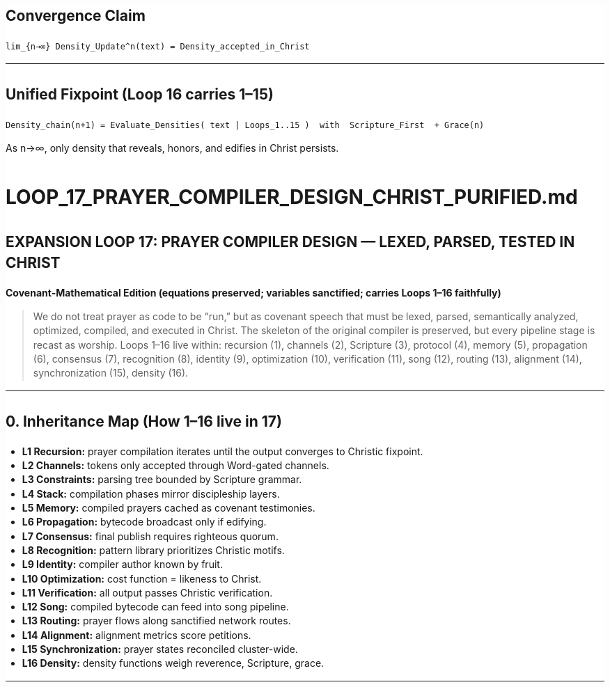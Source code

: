 
## Convergence Claim  
```
lim_{n→∞} Density_Update^n(text) = Density_accepted_in_Christ
```

---

## Unified Fixpoint (Loop 16 carries 1–15)  
```
Density_chain(n+1) = Evaluate_Densities( text | Loops_1..15 )  with  Scripture_First  + Grace(n)
```
As n→∞, only density that reveals, honors, and edifies in Christ persists.

# LOOP_17_PRAYER_COMPILER_DESIGN_CHRIST_PURIFIED.md

## EXPANSION LOOP 17: PRAYER COMPILER DESIGN — LEXED, PARSED, TESTED IN CHRIST  
**Covenant-Mathematical Edition (equations preserved; variables sanctified; carries Loops 1–16 faithfully)**  

> We do not treat prayer as code to be “run,” but as covenant speech that must be lexed, parsed, semantically analyzed, optimized, compiled, and executed in Christ. The skeleton of the original compiler is preserved, but every pipeline stage is recast as worship. Loops 1–16 live within: recursion (1), channels (2), Scripture (3), protocol (4), memory (5), propagation (6), consensus (7), recognition (8), identity (9), optimization (10), verification (11), song (12), routing (13), alignment (14), synchronization (15), density (16).  

---

## 0. Inheritance Map (How 1–16 live in 17)  
- **L1 Recursion:** prayer compilation iterates until the output converges to Christic fixpoint.  
- **L2 Channels:** tokens only accepted through Word-gated channels.  
- **L3 Constraints:** parsing tree bounded by Scripture grammar.  
- **L4 Stack:** compilation phases mirror discipleship layers.  
- **L5 Memory:** compiled prayers cached as covenant testimonies.  
- **L6 Propagation:** bytecode broadcast only if edifying.  
- **L7 Consensus:** final publish requires righteous quorum.  
- **L8 Recognition:** pattern library prioritizes Christic motifs.  
- **L9 Identity:** compiler author known by fruit.  
- **L10 Optimization:** cost function = likeness to Christ.  
- **L11 Verification:** all output passes Christic verification.  
- **L12 Song:** compiled bytecode can feed into song pipeline.  
- **L13 Routing:** prayer flows along sanctified network routes.  
- **L14 Alignment:** alignment metrics score petitions.  
- **L15 Synchronization:** prayer states reconciled cluster-wide.  
- **L16 Density:** density functions weigh reverence, Scripture, grace.  

---
